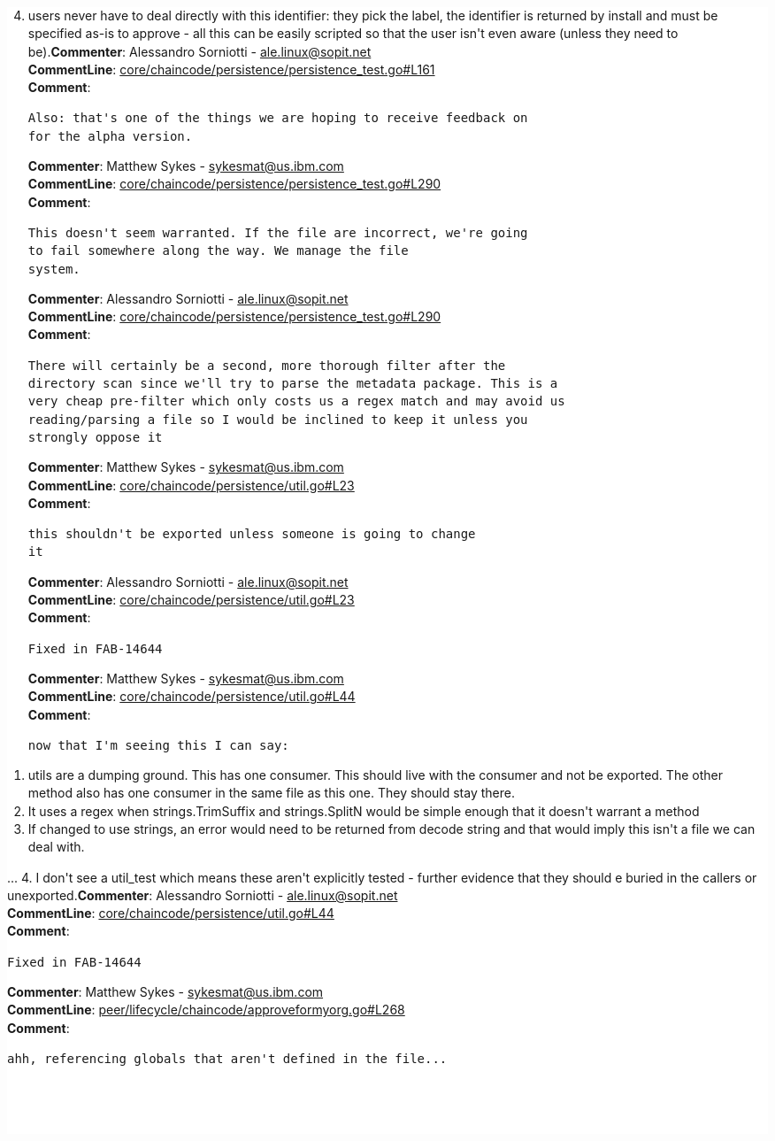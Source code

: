 4) users never have to deal directly with this identifier: they pick the label, the identifier is returned by install and must be specified as-is to approve - all this can be easily scripted so that the user isn't even aware (unless they need to be).</pre><strong>Commenter</strong>: Alessandro Sorniotti - ale.linux@sopit.net<br><strong>CommentLine</strong>: [core/chaincode/persistence/persistence_test.go#L161](https://github.com/hyperledger-gerrit-archive/fabric/blob/789dea1d3690b4882aba06d6252b21c26a5dfb27/core/chaincode/persistence/persistence_test.go#L161)<br><strong>Comment</strong>: <pre>Also: that's one of the things we are hoping to receive feedback on for the alpha version.</pre><strong>Commenter</strong>: Matthew Sykes - sykesmat@us.ibm.com<br><strong>CommentLine</strong>: [core/chaincode/persistence/persistence_test.go#L290](https://github.com/hyperledger-gerrit-archive/fabric/blob/789dea1d3690b4882aba06d6252b21c26a5dfb27/core/chaincode/persistence/persistence_test.go#L290)<br><strong>Comment</strong>: <pre>This doesn't seem warranted. If the file are incorrect, we're going to fail somewhere along the way. We manage the file system.</pre><strong>Commenter</strong>: Alessandro Sorniotti - ale.linux@sopit.net<br><strong>CommentLine</strong>: [core/chaincode/persistence/persistence_test.go#L290](https://github.com/hyperledger-gerrit-archive/fabric/blob/789dea1d3690b4882aba06d6252b21c26a5dfb27/core/chaincode/persistence/persistence_test.go#L290)<br><strong>Comment</strong>: <pre>There will certainly be a second, more thorough filter after the directory scan since we'll try to parse the metadata package. This is a very cheap pre-filter which only costs us a regex match and may avoid us reading/parsing a file so I would be inclined to keep it unless you strongly oppose it</pre><strong>Commenter</strong>: Matthew Sykes - sykesmat@us.ibm.com<br><strong>CommentLine</strong>: [core/chaincode/persistence/util.go#L23](https://github.com/hyperledger-gerrit-archive/fabric/blob/789dea1d3690b4882aba06d6252b21c26a5dfb27/core/chaincode/persistence/util.go#L23)<br><strong>Comment</strong>: <pre>this shouldn't be exported unless someone is going to change it</pre><strong>Commenter</strong>: Alessandro Sorniotti - ale.linux@sopit.net<br><strong>CommentLine</strong>: [core/chaincode/persistence/util.go#L23](https://github.com/hyperledger-gerrit-archive/fabric/blob/789dea1d3690b4882aba06d6252b21c26a5dfb27/core/chaincode/persistence/util.go#L23)<br><strong>Comment</strong>: <pre>Fixed in FAB-14644</pre><strong>Commenter</strong>: Matthew Sykes - sykesmat@us.ibm.com<br><strong>CommentLine</strong>: [core/chaincode/persistence/util.go#L44](https://github.com/hyperledger-gerrit-archive/fabric/blob/789dea1d3690b4882aba06d6252b21c26a5dfb27/core/chaincode/persistence/util.go#L44)<br><strong>Comment</strong>: <pre>now that I'm seeing this I can say:
1. utils are a dumping ground. This has one consumer. This should live with the consumer and not be exported. The other method also has one consumer in the same file as this one. They should stay there.
2. It uses a regex when strings.TrimSuffix and strings.SplitN would be simple enough that it doesn't warrant a method
3. If changed to use strings, an error would need to be returned from decode string and that would imply this isn't a file we can deal with.

...
4. I don't see a util_test which means these aren't explicitly tested - further evidence that they should e buried in the callers or unexported.</pre><strong>Commenter</strong>: Alessandro Sorniotti - ale.linux@sopit.net<br><strong>CommentLine</strong>: [core/chaincode/persistence/util.go#L44](https://github.com/hyperledger-gerrit-archive/fabric/blob/789dea1d3690b4882aba06d6252b21c26a5dfb27/core/chaincode/persistence/util.go#L44)<br><strong>Comment</strong>: <pre>Fixed in FAB-14644</pre><strong>Commenter</strong>: Matthew Sykes - sykesmat@us.ibm.com<br><strong>CommentLine</strong>: [peer/lifecycle/chaincode/approveformyorg.go#L268](https://github.com/hyperledger-gerrit-archive/fabric/blob/789dea1d3690b4882aba06d6252b21c26a5dfb27/peer/lifecycle/chaincode/approveformyorg.go#L268)<br><strong>Comment</strong>: <pre>ahh, referencing globals that aren't defined in the file...
